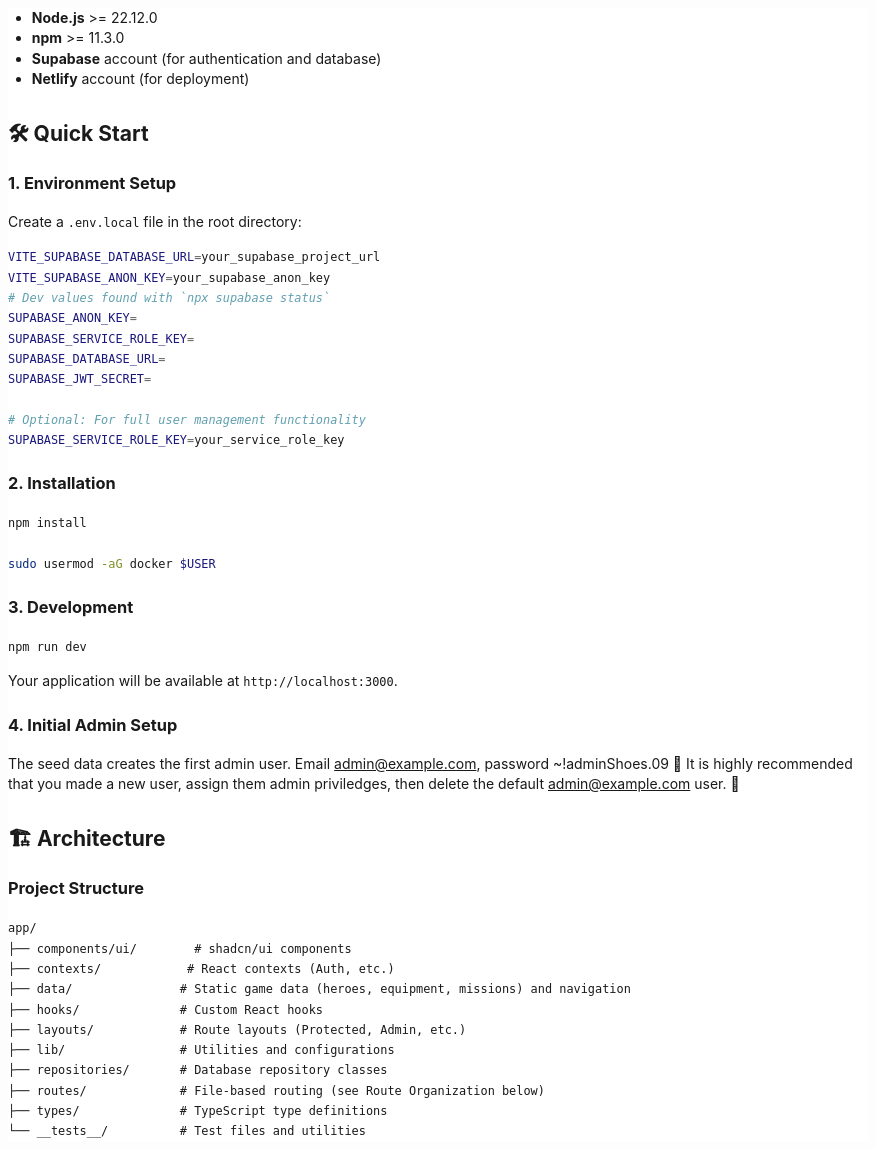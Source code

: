 - **Node.js** >= 22.12.0
- **npm** >= 11.3.0
- **Supabase** account (for authentication and database)
- **Netlify** account (for deployment)

## 🛠️ Quick Start

### 1. Environment Setup

Create a `.env.local` file in the root directory:

```bash
VITE_SUPABASE_DATABASE_URL=your_supabase_project_url
VITE_SUPABASE_ANON_KEY=your_supabase_anon_key
# Dev values found with `npx supabase status`
SUPABASE_ANON_KEY=
SUPABASE_SERVICE_ROLE_KEY=
SUPABASE_DATABASE_URL=
SUPABASE_JWT_SECRET=

# Optional: For full user management functionality
SUPABASE_SERVICE_ROLE_KEY=your_service_role_key
```

### 2. Installation

```bash
npm install

sudo usermod -aG docker $USER
```

### 3. Development

```bash
npm run dev
```

Your application will be available at `http://localhost:3000`.

### 4. Initial Admin Setup

The seed data creates the first admin user. Email admin@example.com, password ~!adminShoes.09
🚨 It is highly recommended that you made a new user, assign them admin priviledges, then delete the default admin@example.com user. 🚨

## 🏗️ Architecture

### Project Structure

```
app/
├── components/ui/        # shadcn/ui components
├── contexts/            # React contexts (Auth, etc.)
├── data/               # Static game data (heroes, equipment, missions) and navigation
├── hooks/              # Custom React hooks
├── layouts/            # Route layouts (Protected, Admin, etc.)
├── lib/                # Utilities and configurations
├── repositories/       # Database repository classes
├── routes/             # File-based routing (see Route Organization below)
├── types/              # TypeScript type definitions
└── __tests__/          # Test files and utilities
```
